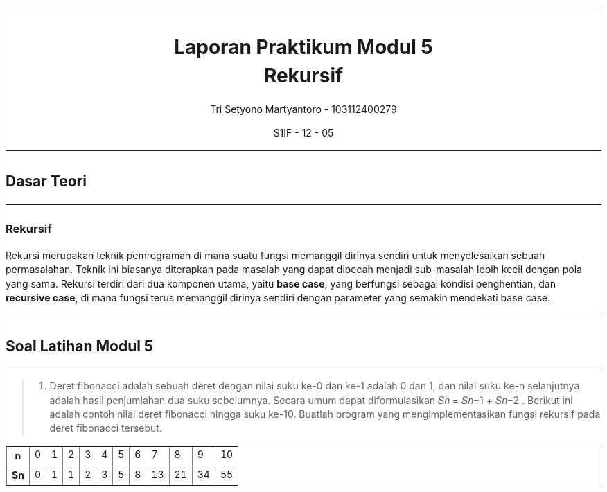 
---
<h1 align="center">Laporan Praktikum Modul 5 <br>Rekursif</h1>

<p align="center">Tri Setyono Martyantoro - 103112400279</p>
<p align="center">S1IF - 12 - 05</p>


---
## Dasar Teori
---
### Rekursif

Rekursi merupakan teknik pemrograman di mana suatu fungsi memanggil dirinya sendiri untuk menyelesaikan sebuah permasalahan. Teknik ini biasanya diterapkan pada masalah yang dapat dipecah menjadi sub-masalah lebih kecil dengan pola yang sama. Rekursi terdiri dari dua komponen utama, yaitu **base case**, yang berfungsi sebagai kondisi penghentian, dan **recursive case**, di mana fungsi terus memanggil dirinya sendiri dengan parameter yang semakin mendekati base case.

---
## Soal Latihan Modul 5


---


> 1. Deret fibonacci adalah sebuah deret dengan nilai suku ke-0 dan ke-1 adalah 0 dan 1, dan nilai suku ke-n selanjutnya adalah hasil penjumlahan dua suku sebelumnya. Secara umum dapat diformulasikan 𝑆𝑛 = 𝑆𝑛−1 + 𝑆𝑛−2 . Berikut ini adalah contoh nilai deret fibonacci hingga suku ke-10. Buatlah program yang mengimplementasikan fungsi rekursif pada deret fibonacci tersebut.

<table border="1" cellspacing="0" cellpadding="5">
  <tr>
    <th>n</th>
    <td>0</td>
    <td>1</td>
    <td>2</td>
    <td>3</td>
    <td>4</td>
    <td>5</td>
    <td>6</td>
    <td>7</td>
    <td>8</td>
    <td>9</td>
    <td>10</td>
  </tr>
  <tr>
    <th>Sn</th>
    <td>0</td>
    <td>1</td>
    <td>1</td>
    <td>2</td>
    <td>3</td>
    <td>5</td>
    <td>8</td>
    <td>13</td>
    <td>21</td>
    <td>34</td>
    <td>55</td>
  </tr>
</table>
